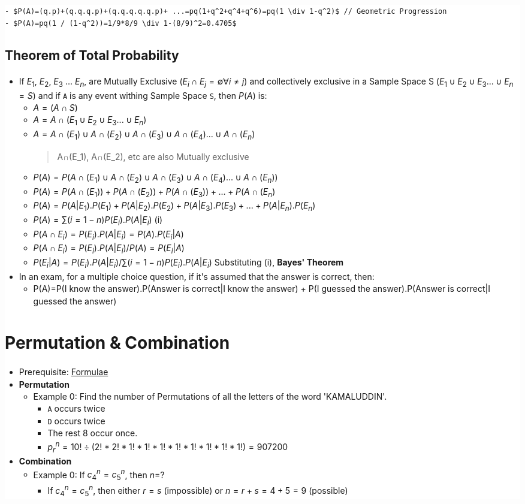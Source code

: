     - $P(A)=(q.p)+(q.q.q.p)+(q.q.q.q.q.p)+ ...=pq(1+q^2+q^4+q^6)=pq(1 \div 1-q^2)$ // Geometric Progression
    - $P(A)=pq(1 / (1-q^2))=1/9*8/9 \div 1-(8/9)^2=0.4705$

## Theorem of Total Probability
- If $E_1$, $E_2$, $E_3$ ... $E_n$, are Mutually Exclusive $(E_i∩E_j=∅ ∀ i \neq j)$ and collectively exclusive in a Sample Space S $(E_1∪E_2∪E_3...∪E_n = S)$ and if `A` is any event withing Sample Space `S`, then $P(A)$ is:
    - $A=(A∩S)$
    - $A=A∩(E_1∪E_2∪E_3...∪E_n)$
    - $A=A∩(E_1)∪A∩(E_2)∪A∩(E_3)∪A∩(E_4) ... ∪A∩(E_n)$
        > A∩(E_1), A∩(E_2), etc are also Mutually exclusive
    - $P(A)=P(A∩(E_1)∪A∩(E_2)∪A∩(E_3)∪A∩(E_4) ... ∪A∩(E_n))$
    - $P(A)=P(A∩(E_1))+P(A∩(E_2))+P(A∩(E_3))+ ... +P(A∩(E_n)$
    - $P(A)=P(A|E_1).P(E_1) + P(A|E_2).P(E_2) + P(A|E_3).P(E_3) + ... + P(A|E_n).P(E_n)$
    - $P(A)= \sum (i=1-n) P(E_i).P(A|E_i)$ (i)
    - $P(A∩E_i)=P(E_i).P(A|E_i)=P(A).P(E_i|A)$
    - $P(A∩E_i)=P(E_i).P(A|E_i)/P(A)=P(E_i|A)$
    - $P(E_i|A)=P(E_i).P(A|E_i) / \sum (i=1-n) P(E_i).P(A|E_i)$ Substituting (i), **Bayes' Theorem**
- In an exam, for a multiple choice question, if it's assumed that the answer is correct, then:
    - P(A)=P(I know the answer).P(Answer is correct|I know the answer) + P(I guessed the answer).P(Answer is correct|I guessed the answer)


# Permutation & Combination
- Prerequisite: [Formulae](#frl-permutation-combination)
- **Permutation**
    - Example 0: Find the number of Permutations of all the letters of the word 'KAMALUDDIN'.
        - `A` occurs twice
        - `D` occurs twice
        - The rest 8 occur once.
        - $p^n_r=10! \div (2!*2!*1!*1!*1!*1!*1!*1!*1!*1!)=907200$
- **Combination**
    - Example 0: If $c^n_4=c^n_5$, then $n=$?
        - If $c^n_4=c^n_5$, then either $r=s$ (impossible) or $n=r+s=4+5=9$ (possible)
